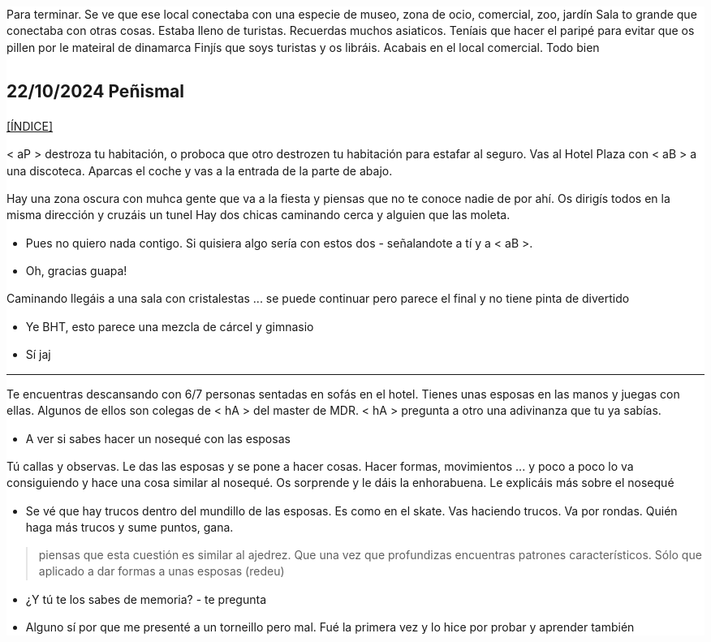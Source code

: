 Para terminar. Se ve que ese local conectaba con una especie de museo, zona de ocio, comercial, zoo, jardín
Sala to grande que conectaba con otras cosas.
Estaba lleno de turistas.
Recuerdas muchos asiaticos.
Teníais que hacer el paripé para evitar que os pillen por le mateiral de dinamarca
Finjís que soys turistas y os libráis.
Acabais en el local comercial. Todo bien


## 22/10/2024 Peñismal

[[ÍNDICE]](#sueños-por-editar)


< aP > destroza tu habitación, o proboca que otro destrozen tu habitación para estafar al seguro.
Vas al Hotel Plaza con < aB > a una discoteca.
Aparcas el coche y vas a la entrada de la parte de abajo.

Hay una zona oscura con muhca gente que va a la fiesta y piensas que no te conoce nadie de por ahí.
Os dirigís todos en la misma dirección y cruzáis un tunel
Hay dos chicas caminando cerca y alguien que las moleta.

- Pues no quiero nada contigo. Si quisiera algo sería con estos dos - señalandote a tí y a < aB >.

- Oh, gracias guapa!

Caminando llegáis a una sala con cristalestas ... se puede continuar pero parece el final y no tiene pinta de divertido

- Ye BHT, esto parece una mezcla de cárcel y gimnasio

- Sí jaj


-- --

Te encuentras descansando con 6/7 personas sentadas en sofás en el hotel.
Tienes unas esposas en las manos y juegas con ellas.
Algunos de ellos son colegas de < hA > del master de MDR.
< hA > pregunta a otro una adivinanza que tu ya sabías.

- A ver si sabes hacer un nosequé con las esposas

Tú callas y observas. Le das las esposas y se pone a hacer cosas. Hacer formas, movimientos ... y poco a poco lo va consiguiendo y hace una cosa similar al nosequé.
Os sorprende y le dáis la enhorabuena.
Le explicáis más sobre el nosequé

- Se vé que hay trucos dentro del mundillo de las esposas. Es como en el skate. Vas haciendo trucos. Va por rondas. Quién haga más trucos y sume puntos, gana.

> piensas que esta cuestión es similar al ajedrez. Que una vez que profundizas encuentras patrones característicos. Sólo que aplicado a dar formas a unas esposas (redeu)

- ¿Y tú te los sabes de memoria? - te pregunta

- Alguno sí por que me presenté a un torneillo pero mal. Fué la primera vez y lo hice por probar y aprender también
